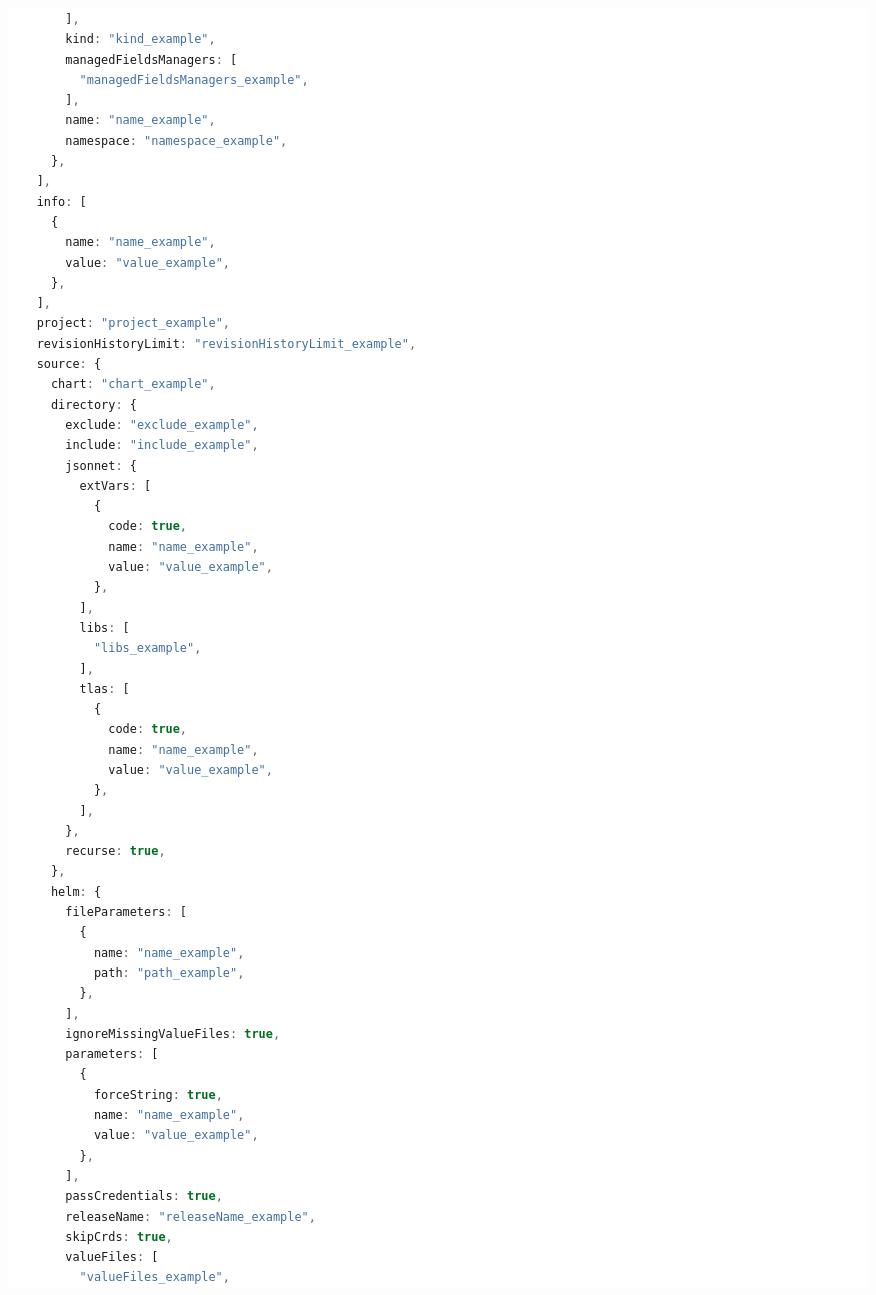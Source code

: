 ```typescript
        ],
        kind: "kind_example",
        managedFieldsManagers: [
          "managedFieldsManagers_example",
        ],
        name: "name_example",
        namespace: "namespace_example",
      },
    ],
    info: [
      {
        name: "name_example",
        value: "value_example",
      },
    ],
    project: "project_example",
    revisionHistoryLimit: "revisionHistoryLimit_example",
    source: {
      chart: "chart_example",
      directory: {
        exclude: "exclude_example",
        include: "include_example",
        jsonnet: {
          extVars: [
            {
              code: true,
              name: "name_example",
              value: "value_example",
            },
          ],
          libs: [
            "libs_example",
          ],
          tlas: [
            {
              code: true,
              name: "name_example",
              value: "value_example",
            },
          ],
        },
        recurse: true,
      },
      helm: {
        fileParameters: [
          {
            name: "name_example",
            path: "path_example",
          },
        ],
        ignoreMissingValueFiles: true,
        parameters: [
          {
            forceString: true,
            name: "name_example",
            value: "value_example",
          },
        ],
        passCredentials: true,
        releaseName: "releaseName_example",
        skipCrds: true,
        valueFiles: [
          "valueFiles_example",
```